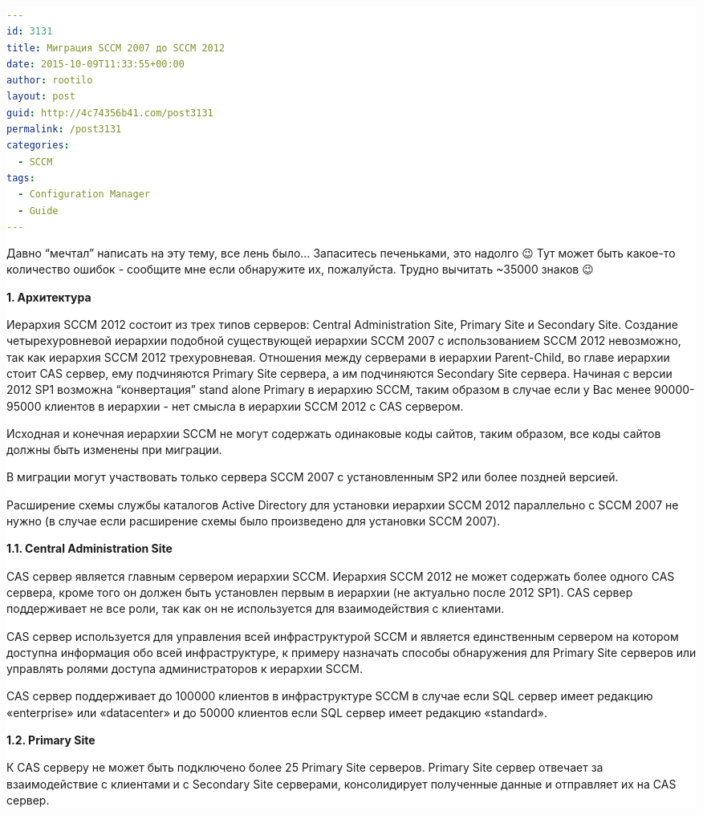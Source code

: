 ```yaml
---
id: 3131
title: Миграция SCCM 2007 до SCCM 2012
date: 2015-10-09T11:33:55+00:00
author: rootilo
layout: post
guid: http://4c74356b41.com/post3131
permalink: /post3131
categories:
  - SCCM
tags:
  - Configuration Manager
  - Guide
---
```

Давно &#8220;мечтал&#8221; написать на эту тему, все лень было&#8230; Запаситесь печеньками, это надолго 😉 Тут может быть какое-то количество ошибок - сообщите мне если обнаружите их, пожалуйста. Трудно вычитать ~35000 знаков 😉

**1. Архитектура**
  
Иерархия SCCM 2012 состоит из трех типов серверов: Central Administration Site, Primary Site и Secondary Site. Создание четырехуровневой иерархии подобной существующей иерархии SCCM 2007 с использованием SCCM 2012 невозможно, так как иерархия SCCM 2012 трехуровневая. Отношения между серверами в иерархии Parent-Child, во главе иерархии стоит CAS сервер, ему подчиняются Primary Site сервера, а им подчиняются Secondary Site сервера. Начиная с версии 2012 SP1 возможна &#8220;конвертация&#8221; stand alone Primary в иерархию SCCM, таким образом в случае если у Вас менее 90000-95000 клиентов в иерархии - нет смысла в иерархии SCCM 2012 с CAS сервером.
  
Исходная и конечная иерархии SCCM не могут содержать одинаковые коды сайтов, таким образом, все коды сайтов должны быть изменены при миграции.
  
В миграции могут участвовать только сервера SCCM 2007 с установленным SP2 или более поздней версией.
  
Расширение схемы службы каталогов Active Directory для установки иерархии SCCM 2012 параллельно с SCCM 2007 не нужно (в случае если расширение схемы было произведено для установки SCCM 2007).

**1.1. Central Administration Site**
  
CAS сервер является главным сервером иерархии SCCM. Иерархия SCCM 2012 не может содержать более одного CAS сервера, кроме того он должен быть установлен первым в иерархии (не актуально после 2012 SP1). CAS сервер поддерживает не все роли, так как он не используется для взаимодействия с клиентами.
  
CAS сервер используется для управления всей инфраструктурой SCCM и является единственным сервером на котором доступна информация обо всей инфраструктуре, к примеру назначать способы обнаружения для Primary Site серверов или управлять ролями доступа администраторов к иерархии SCCM.
  
CAS сервер поддерживает до 100000 клиентов в инфраструктуре SCCM в случае если SQL сервер имеет редакцию «enterprise» или «datacenter» и до 50000 клиентов если SQL сервер имеет редакцию «standard».

**1.2. Primary Site**
  
К CAS серверу не может быть подключено более 25 Primary Site серверов. Primary Site сервер отвечает за взаимодействие с клиентами и с Secondary Site серверами, консолидирует полученные данные и отправляет их на CAS сервер.
  